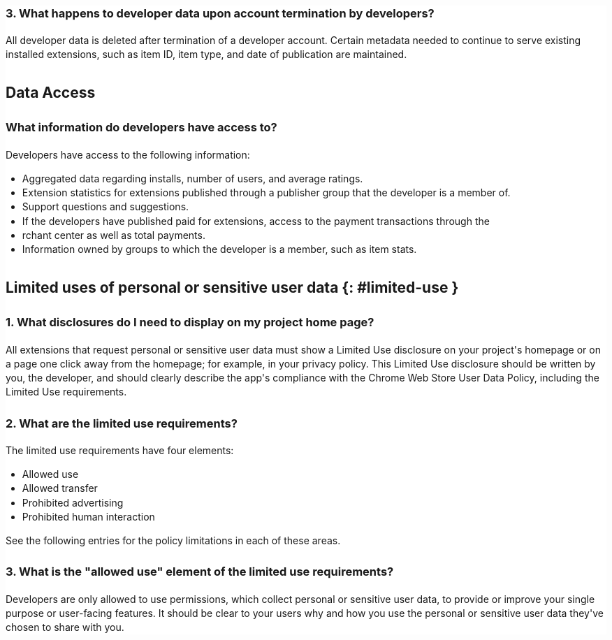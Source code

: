 ### 3\. What happens to developer data upon account termination by developers?

All developer data is deleted after termination of a developer account. Certain metadata needed to
continue to serve existing installed extensions, such as item ID, item type, and date of publication
are maintained.

## Data Access

### What information do developers have access to?

Developers have access to the following information:

- Aggregated data regarding installs, number of users, and average ratings.
- Extension statistics for extensions published through a publisher group that the developer is a
  member of.
- Support questions and suggestions.
- If the developers have published paid for extensions, access to the payment transactions through
  the
- rchant center as well as total payments.
- Information owned by groups to which the developer is a member, such as item stats.

## Limited uses of personal or sensitive user data {: #limited-use }

### 1\. What disclosures do I need to display on my project home page?

All extensions that request personal or sensitive user data must show a [][12]Limited Use disclosure
on your project's homepage or on a page one click away from the homepage; for example, in your
privacy policy. This Limited Use disclosure should be written by you, the developer, and should
clearly describe the app's compliance with the Chrome Web Store User Data Policy, including the
Limited Use requirements.

### 2\. What are the limited use requirements?

The limited use requirements have four elements:

- Allowed use
- Allowed transfer
- Prohibited advertising
- Prohibited human interaction

See the following entries for the policy limitations in each of these areas.

### 3\. What is the "allowed use" element of the limited use requirements?

Developers are only allowed to use permissions, which collect personal or sensitive user data, to
provide or improve your single purpose or user-facing features. It should be clear to your users why
and how you use the personal or sensitive user data they've chosen to share with you.


[1]: http://blog.chromium.org/2016/08/from-chrome-apps-to-web.html
[2]: /apps/migration
[3]: /docs/extensions/branding
[4]: /docs/extensions/rating
[5]: /docs/extensions/program_policies
[6]: /docs/extensions/terms
[7]: https://www.youtube.com/watch?v=cBhZ6S0PFCY
[8]: /docs/webstore/program_policies#userdata_psud
[9]: /docs/webstore/program_policies#userdata_psud
[10]: /docs/webstore/program_policies#userdata_psud
[11]: /docs/webstore/program_policies#userdata_psud
[12]: /docs/webstore/program_policies#limited_use
[13]: /docs/webstore/program_policies